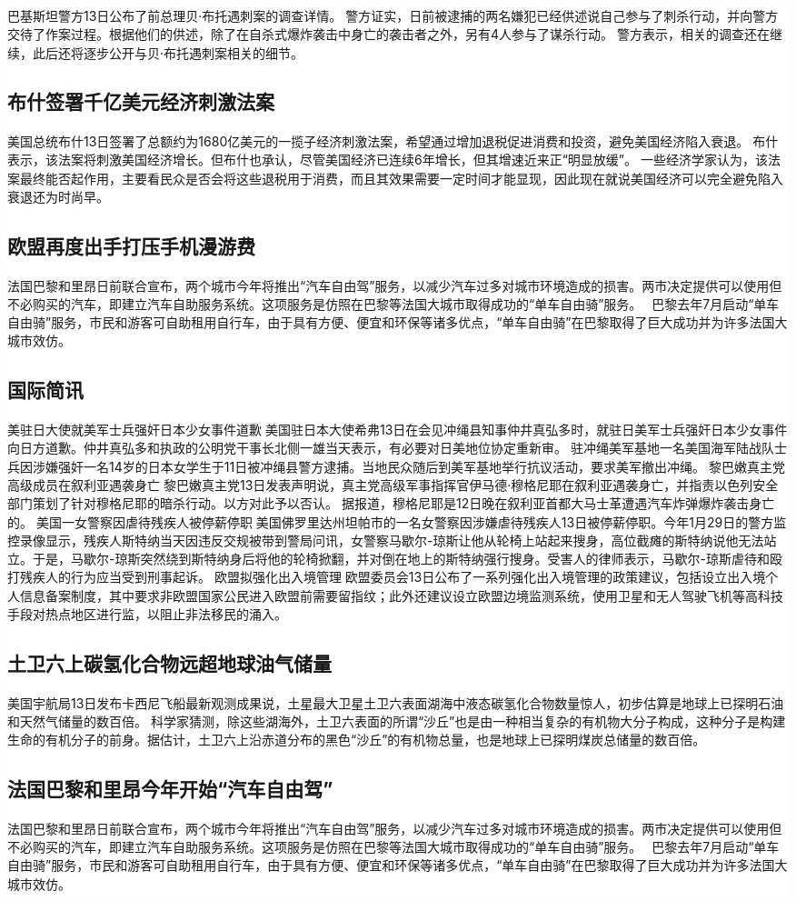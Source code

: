 巴基斯坦警方13日公布了前总理贝·布托遇刺案的调查详情。
警方证实，日前被逮捕的两名嫌犯已经供述说自己参与了刺杀行动，并向警方交待了作案过程。根据他们的供述，除了在自杀式爆炸袭击中身亡的袭击者之外，另有4人参与了谋杀行动。
警方表示，相关的调查还在继续，此后还将逐步公开与贝·布托遇刺案相关的细节。


## 布什签署千亿美元经济刺激法案


美国总统布什13日签署了总额约为1680亿美元的一揽子经济刺激法案，希望通过增加退税促进消费和投资，避免美国经济陷入衰退。
布什表示，该法案将刺激美国经济增长。但布什也承认，尽管美国经济已连续6年增长，但其增速近来正“明显放缓”。
一些经济学家认为，该法案最终能否起作用，主要看民众是否会将这些退税用于消费，而且其效果需要一定时间才能显现，因此现在就说美国经济可以完全避免陷入衰退还为时尚早。


## 欧盟再度出手打压手机漫游费


法国巴黎和里昂日前联合宣布，两个城市今年将推出“汽车自由驾”服务，以减少汽车过多对城市环境造成的损害。两市决定提供可以使用但不必购买的汽车，即建立汽车自助服务系统。这项服务是仿照在巴黎等法国大城市取得成功的“单车自由骑”服务。　
巴黎去年7月启动“单车自由骑”服务，市民和游客可自助租用自行车，由于具有方便、便宜和环保等诸多优点，“单车自由骑”在巴黎取得了巨大成功并为许多法国大城市效仿。


## 国际简讯


美驻日大使就美军士兵强奸日本少女事件道歉
美国驻日本大使希弗13日在会见冲绳县知事仲井真弘多时，就驻日美军士兵强奸日本少女事件向日方道歉。仲井真弘多和执政的公明党干事长北侧一雄当天表示，有必要对日美地位协定重新审。
驻冲绳美军基地一名美国海军陆战队士兵因涉嫌强奸一名14岁的日本女学生于11日被冲绳县警方逮捕。当地民众随后到美军基地举行抗议活动，要求美军撤出冲绳。
黎巴嫩真主党高级成员在叙利亚遇袭身亡
黎巴嫩真主党13日发表声明说，真主党高级军事指挥官伊马德·穆格尼耶在叙利亚遇袭身亡，并指责以色列安全部门策划了针对穆格尼耶的暗杀行动。以方对此予以否认。
据报道，穆格尼耶是12日晚在叙利亚首都大马士革遭遇汽车炸弹爆炸袭击身亡的。
美国一女警察因虐待残疾人被停薪停职
美国佛罗里达州坦帕市的一名女警察因涉嫌虐待残疾人13日被停薪停职。今年1月29日的警方监控录像显示，残疾人斯特纳当天因违反交规被带到警局问讯，女警察马歇尔-琼斯让他从轮椅上站起来搜身，高位截瘫的斯特纳说他无法站立。于是，马歇尔-琼斯突然绕到斯特纳身后将他的轮椅掀翻，并对倒在地上的斯特纳强行搜身。受害人的律师表示，马歇尔-琼斯虐待和殴打残疾人的行为应当受到刑事起诉。
欧盟拟强化出入境管理
欧盟委员会13日公布了一系列强化出入境管理的政策建议，包括设立出入境个人信息备案制度，其中要求非欧盟国家公民进入欧盟前需要留指纹；此外还建议设立欧盟边境监测系统，使用卫星和无人驾驶飞机等高科技手段对热点地区进行监，以阻止非法移民的涌入。


## 土卫六上碳氢化合物远超地球油气储量


美国宇航局13日发布卡西尼飞船最新观测成果说，土星最大卫星土卫六表面湖海中液态碳氢化合物数量惊人，初步估算是地球上已探明石油和天然气储量的数百倍。
科学家猜测，除这些湖海外，土卫六表面的所谓“沙丘”也是由一种相当复杂的有机物大分子构成，这种分子是构建生命的有机分子的前身。据估计，土卫六上沿赤道分布的黑色“沙丘”的有机物总量，也是地球上已探明煤炭总储量的数百倍。


## 法国巴黎和里昂今年开始“汽车自由驾”


法国巴黎和里昂日前联合宣布，两个城市今年将推出“汽车自由驾”服务，以减少汽车过多对城市环境造成的损害。两市决定提供可以使用但不必购买的汽车，即建立汽车自助服务系统。这项服务是仿照在巴黎等法国大城市取得成功的“单车自由骑”服务。　
巴黎去年7月启动“单车自由骑”服务，市民和游客可自助租用自行车，由于具有方便、便宜和环保等诸多优点，“单车自由骑”在巴黎取得了巨大成功并为许多法国大城市效仿。




